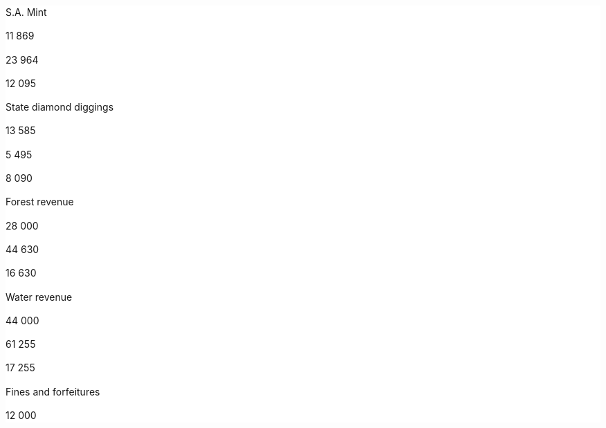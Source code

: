 <td><p></p></td>

</tr>

<tr>

<td><p>S.A. Mint</p></td>

<td><p>11 869</p></td>

<td><p>23 964</p></td>

<td><p>12 095</p></td>

<td><p></p></td>

</tr>

<tr>

<td><p>State diamond diggings</p></td>

<td><p>13 585</p></td>

<td><p>5 495</p></td>

<td><p></p></td>

<td><p>8 090</p></td>

</tr>

<tr>

<td><p>Forest revenue</p></td>

<td><p>28 000</p></td>

<td><p>44 630</p></td>

<td><p>16 630</p></td>

<td><p></p></td>

</tr>

<tr>

<td><p>Water revenue</p></td>

<td><p>44 000</p></td>

<td><p>61 255</p></td>

<td><p>17 255</p></td>

<td><p></p></td>

</tr>

<tr>

<td><p>Fines and forfeitures</p></td>

<td><p>12 000</p></td>
